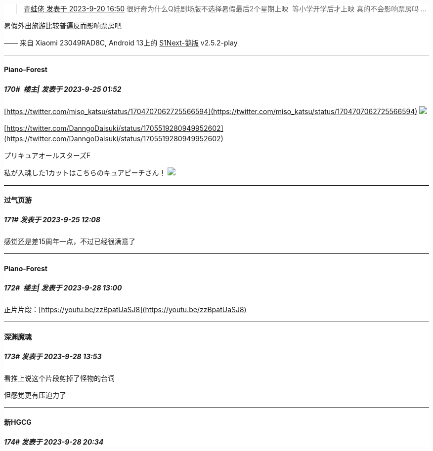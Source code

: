 <blockquote><a href="httphttps://bbs.saraba1st.com/2b/forum.php?mod=redirect&amp;goto=findpost&amp;pid=62471747&amp;ptid=2112407" target="_blank">青蛙佬 发表于 2023-9-20 16:50</a>
很好奇为什么Q娃剧场版不选择暑假最后2个星期上映  等小学开学后才上映 真的不会影响票房吗 ...</blockquote>
暑假外出旅游比较普遍反而影响票房吧

—— 来自 Xiaomi 23049RAD8C, Android 13上的 [S1Next-鹅版](https://github.com/ykrank/S1-Next/releases) v2.5.2-play

*****

####  Piano-Forest  
##### 170#         楼主| 发表于 2023-9-25 01:52

[https://twitter.com/miso_katsu/status/1704707062725566594](https://twitter.com/miso_katsu/status/1704707062725566594)
<img src="https://p.sda1.dev/13/c50247a15b5317cb3fbf7ddf4cc39fb9/20230925_015054.jpg" referrerpolicy="no-referrer">

[https://twitter.com/DanngoDaisuki/status/1705519280949952602](https://twitter.com/DanngoDaisuki/status/1705519280949952602)

プリキュアオールスターズF

私が入魂した1カットはこちらのキュアピーチさん！
<img src="https://p.sda1.dev/13/051baa0ac5e349c7579486d4a7ee4095/20230925_015122.jpg" referrerpolicy="no-referrer">


*****

####  过气页游  
##### 171#       发表于 2023-9-25 12:08

感觉还是差15周年一点，不过已经很满意了

*****

####  Piano-Forest  
##### 172#         楼主| 发表于 2023-9-28 13:00

正片片段：[https://youtu.be/zzBpatUaSJ8](https://youtu.be/zzBpatUaSJ8)


*****

####  深渊魔魂  
##### 173#       发表于 2023-9-28 13:53

看推上说这个片段剪掉了怪物的台词

但感觉更有压迫力了


*****

####  新HGCG  
##### 174#       发表于 2023-9-28 20:34
